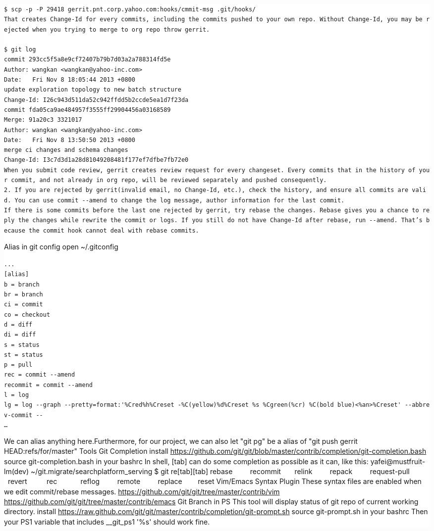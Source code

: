 	$ scp -p -P 29418 gerrit.pnt.corp.yahoo.com:hooks/cmmit-msg .git/hooks/
	That creates Change-Id for every commits, including the commits pushed to your own repo. Without Change-Id, you may be rejected when you trying to merge to org repo throw gerrit.
	
	$ git log
	commit 293cc5f5a8e9cf72407b79b7d03a2a788314fd5e
	Author: wangkan <wangkan@yahoo-inc.com>
	Date:   Fri Nov 8 18:05:44 2013 +0800
	update exploration topology to new batch structure
	Change-Id: I26c943d511da52c942ffdd5b2ccde5ea1d7f23da
	commit fda05ca9ae484957f3555ff29904456a03168589
	Merge: 91a20c3 3321017
	Author: wangkan <wangkan@yahoo-inc.com>
	Date:   Fri Nov 8 13:50:50 2013 +0800
	merge ci changes and schema changes
	Change-Id: I3c7d3d1a28d81049208481f177ef7dfbe7fb72e0
	When you submit code review, gerrit creates review request for every changeset. Every commits that in the history of your commit, and not already in org repo, will be reviewed separately and pushed consequently.
	2. If you are rejected by gerrit(invalid email, no Change-Id, etc.), check the history, and ensure all commits are valid. You can use commit --amend to change the log message, author information for the last commit.
	If there is some commits before the last one rejected by gerrit, try rebase the changes. Rebase gives you a chance to reply the changes while rewrite the commit or logs. If you still do not have Change-Id after rebase, run --amend. That’s because the commit hook cannot deal with rebase commits.
Alias in git config
open ~/.gitconfig
	
	...
	[alias]
	b = branch
	br = branch
	ci = commit
	co = checkout
	d = diff
	di = diff
	s = status
	st = status
	p = pull
	rec = commit --amend
	recommit = commit --amend
	l = log
	lg = log --graph --pretty=format:'%Cred%h%Creset -%C(yellow)%d%Creset %s %Cgreen(%cr) %C(bold blue)<%an>%Creset' --abbrev-commit --
	…

We can alias anything here.Furthermore, for our project, we can also let "git pg" be a alias of "git push gerrit HEAD:refs/for/master"
Tools
Git Completion
	install https://github.com/git/git/blob/master/contrib/completion/git-completion.bash
	source git-completion.bash in your bashrc
	In shell, [tab] can do some completion as possible as it can, like this:
	yafei@mustfruit-lm(dev) ~/git.migrate/searchplatform_serving $ git re[tab][tab]
	rebase         recommit       relink         repack         request-pull   revert         
	rec            reflog         remote         replace        reset
Vim/Emacs Syntax Plugin
These syntax files are enabled when we edit commit/rebase messages.
	https://github.com/git/git/tree/master/contrib/vim
	https://github.com/git/git/tree/master/contrib/emacs
Git Branch in PS
This tool will display status of git repo of current working directory.
	install https://raw.github.com/git/git/master/contrib/completion/git-prompt.sh
	source git-prompt.sh in your bashrc
	Then your PS1 variable that includes __git_ps1 '%s' should work fine.
